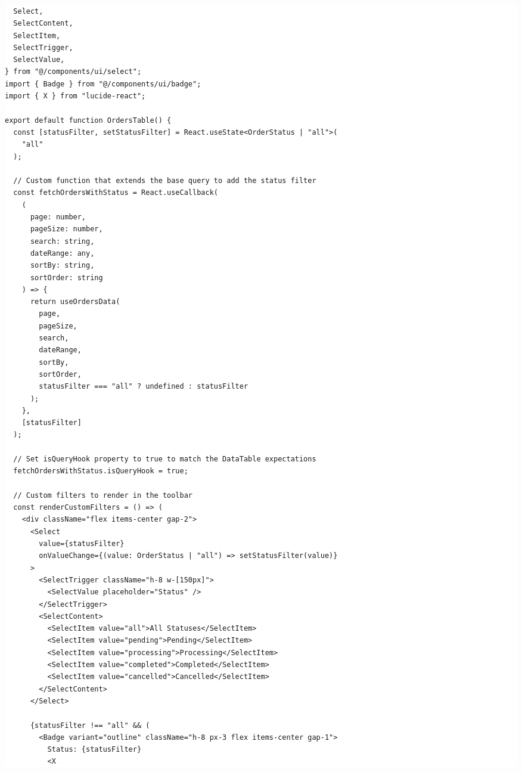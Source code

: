 ```tsx
  Select,
  SelectContent,
  SelectItem,
  SelectTrigger,
  SelectValue,
} from "@/components/ui/select";
import { Badge } from "@/components/ui/badge";
import { X } from "lucide-react";

export default function OrdersTable() {
  const [statusFilter, setStatusFilter] = React.useState<OrderStatus | "all">(
    "all"
  );

  // Custom function that extends the base query to add the status filter
  const fetchOrdersWithStatus = React.useCallback(
    (
      page: number,
      pageSize: number,
      search: string,
      dateRange: any,
      sortBy: string,
      sortOrder: string
    ) => {
      return useOrdersData(
        page,
        pageSize,
        search,
        dateRange,
        sortBy,
        sortOrder,
        statusFilter === "all" ? undefined : statusFilter
      );
    },
    [statusFilter]
  );

  // Set isQueryHook property to true to match the DataTable expectations
  fetchOrdersWithStatus.isQueryHook = true;

  // Custom filters to render in the toolbar
  const renderCustomFilters = () => (
    <div className="flex items-center gap-2">
      <Select
        value={statusFilter}
        onValueChange={(value: OrderStatus | "all") => setStatusFilter(value)}
      >
        <SelectTrigger className="h-8 w-[150px]">
          <SelectValue placeholder="Status" />
        </SelectTrigger>
        <SelectContent>
          <SelectItem value="all">All Statuses</SelectItem>
          <SelectItem value="pending">Pending</SelectItem>
          <SelectItem value="processing">Processing</SelectItem>
          <SelectItem value="completed">Completed</SelectItem>
          <SelectItem value="cancelled">Cancelled</SelectItem>
        </SelectContent>
      </Select>

      {statusFilter !== "all" && (
        <Badge variant="outline" className="h-8 px-3 flex items-center gap-1">
          Status: {statusFilter}
          <X
```